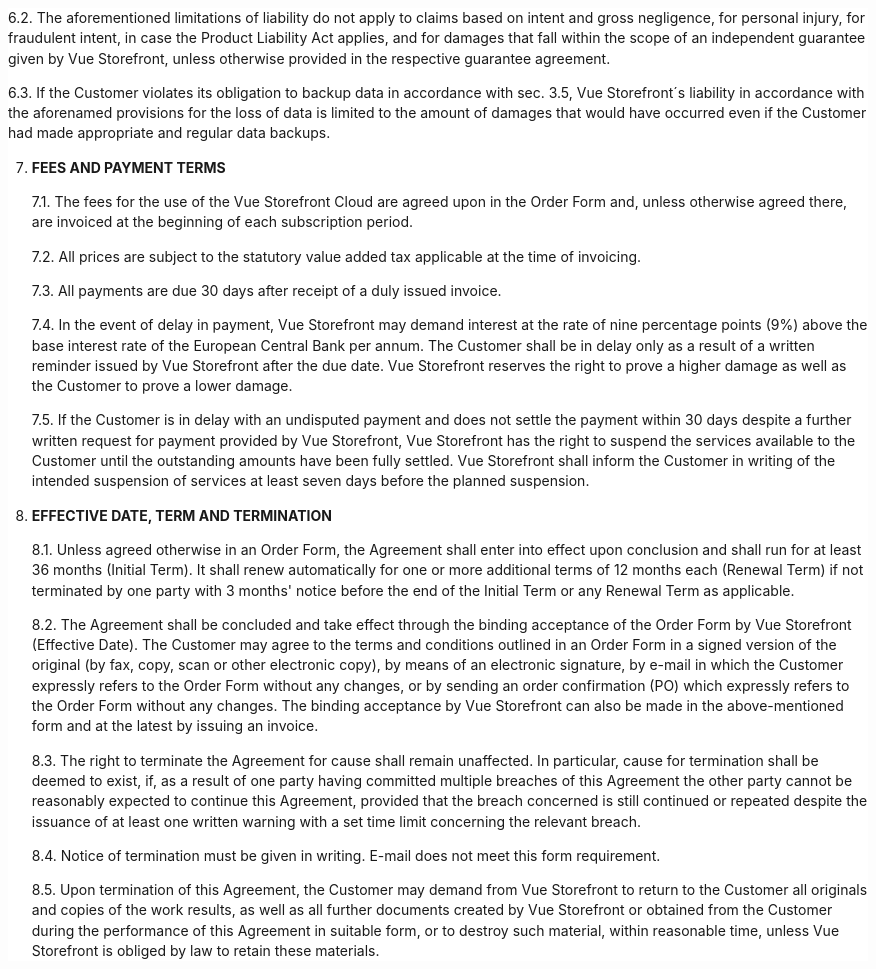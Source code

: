    6.2. The aforementioned limitations of liability do not apply to claims based on intent and gross negligence, for personal injury, for fraudulent intent, in case the Product Liability Act applies, and for damages that fall within the scope of an independent guarantee given by Vue Storefront, unless otherwise provided in the respective guarantee agreement.

   6.3. If the Customer violates its obligation to backup data in accordance with sec. 3.5, Vue Storefront´s liability in accordance with the aforenamed provisions for the loss of data is limited to the amount of damages that would have occurred even if the Customer had made appropriate and regular data backups.


7. **FEES AND PAYMENT TERMS**

   7.1. The fees for the use of the Vue Storefront Cloud are agreed upon in the Order Form and, unless otherwise agreed there, are invoiced at the beginning of each subscription period.

   7.2. All prices are subject to the statutory value added tax applicable at the time of invoicing.

   7.3. All payments are due 30 days after receipt of a duly issued invoice.

   7.4. In the event of delay in payment, Vue Storefront may demand interest at the rate of nine percentage points (9%) above the base interest rate of the European Central Bank per annum. The Customer shall be in delay only as a result of a written reminder issued by Vue Storefront after the due date. Vue Storefront reserves the right to prove a higher damage as well as the Customer to prove a lower damage.

   7.5. If the Customer is in delay with an undisputed payment and does not settle the payment within 30 days despite a further written request for payment provided by Vue Storefront, Vue Storefront has the right to suspend the services available to the Customer until the outstanding amounts have been fully settled. Vue Storefront shall inform the Customer in writing of the intended suspension of services at least seven days before the planned suspension.


8. **EFFECTIVE DATE, TERM AND TERMINATION**

   8.1. Unless agreed otherwise in an Order Form, the Agreement shall enter into effect upon conclusion and shall run for at least 36 months (Initial Term). It shall renew automatically for one or more additional terms of 12 months each (Renewal Term) if not terminated by one party with 3 months&#39; notice before the end of the Initial Term or any Renewal Term as applicable.

   8.2. The Agreement shall be concluded and take effect through the binding acceptance of the Order Form by Vue Storefront (Effective Date). The Customer may agree to the terms and conditions outlined in an Order Form in a signed version of the original (by fax, copy, scan or other electronic copy), by means of an electronic signature, by e-mail in which the Customer expressly refers to the Order Form without any changes, or by sending an order confirmation (PO) which expressly refers to the Order Form without any changes. The binding acceptance by Vue Storefront can also be made in the above-mentioned form and at the latest by issuing an invoice.

   8.3. The right to terminate the Agreement for cause shall remain unaffected. In particular, cause for termination shall be deemed to exist, if, as a result of one party having committed multiple breaches of this Agreement the other party cannot be reasonably expected to continue this Agreement, provided that the breach concerned is still continued or repeated despite the issuance of at least one written warning with a set time limit concerning the relevant breach.

   8.4. Notice of termination must be given in writing. E-mail does not meet this form requirement.

   8.5. Upon termination of this Agreement, the Customer may demand from Vue Storefront to return to the Customer all originals and copies of the work results, as well as all further documents created by Vue Storefront or obtained from the Customer during the performance of this Agreement in suitable form, or to destroy such material, within reasonable time, unless Vue Storefront is obliged by law to retain these materials.
